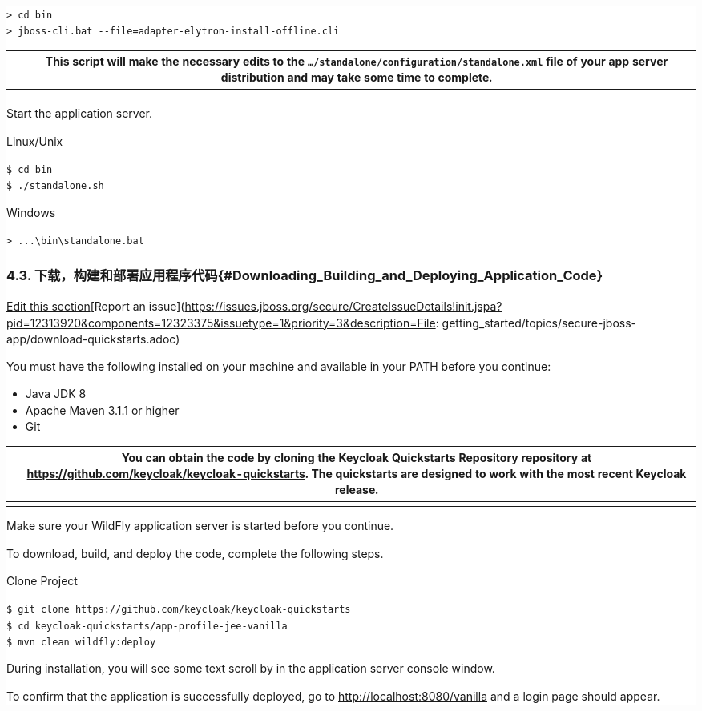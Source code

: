 ```
> cd bin
> jboss-cli.bat --file=adapter-elytron-install-offline.cli
```

|      | This script will make the necessary edits to the `…/standalone/configuration/standalone.xml` file of your app server distribution and may take some time to complete. |
| ---- | ------------------------------------------------------------ |
|      |                                                              |

Start the application server.

Linux/Unix

```
$ cd bin
$ ./standalone.sh
```

Windows

```
> ...\bin\standalone.bat
```

### 4.3. 下载，构建和部署应用程序代码{#Downloading_Building_and_Deploying_Application_Code}

[Edit this section](https://github.com/keycloak/keycloak-documentation/blob/master/getting_started/topics/secure-jboss-app/download-quickstarts.adoc)[Report an issue](https://issues.jboss.org/secure/CreateIssueDetails!init.jspa?pid=12313920&components=12323375&issuetype=1&priority=3&description=File: getting_started/topics/secure-jboss-app/download-quickstarts.adoc)

You must have the following installed on your machine and available in your PATH before you continue:

- Java JDK 8
- Apache Maven 3.1.1 or higher
- Git

|      | You can obtain the code by cloning the Keycloak Quickstarts Repository repository at <https://github.com/keycloak/keycloak-quickstarts>. The quickstarts are designed to work with the most recent Keycloak release. |
| ---- | ------------------------------------------------------------ |
|      |                                                              |

Make sure your WildFly application server is started before you continue.

To download, build, and deploy the code, complete the following steps.

Clone Project

```
$ git clone https://github.com/keycloak/keycloak-quickstarts
$ cd keycloak-quickstarts/app-profile-jee-vanilla
$ mvn clean wildfly:deploy
```

During installation, you will see some text scroll by in the application server console window.

To confirm that the application is successfully deployed, go to <http://localhost:8080/vanilla> and a login page should appear.

